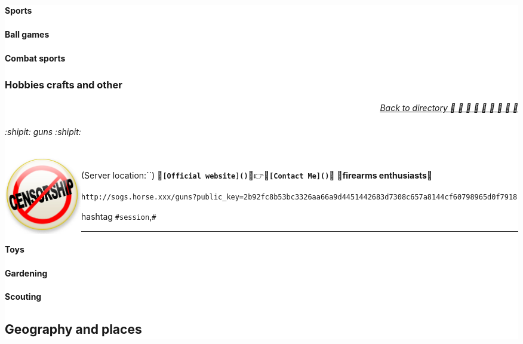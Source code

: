 
#### Sports ####



#### Ball games ####



#### Combat sports ####



### Hobbies crafts and other ###

*<div align="right"><a href="#Contents">Back to directory :maple_leaf: :cherries: :lemon: :strawberry: :peach: :eggplant: :pear: :corn: :tomato:</a></div>*
###### :shipit: guns :shipit:
<img align="left" height="128px" width="128px" alt="Server Icon" src="public/server_icons/session.png"> \
(Server location:``) :ghost:**```[Official website]()```**:ghost::point_right::love_letter:**``````[Contact Me]()``````**:love_letter: :cherries:**firearms enthusiasts**:cherries:
```
http://sogs.horse.xxx/guns?public_key=2b92fc8b53bc3326aa66a9d4451442683d7308c657a8144cf60798965d0f7918
```
hashtag `#session`,`#`
***********************************************************************************************************************************************************************


#### Toys ####



#### Gardening ####



#### Scouting ####



## Geography and places ##

